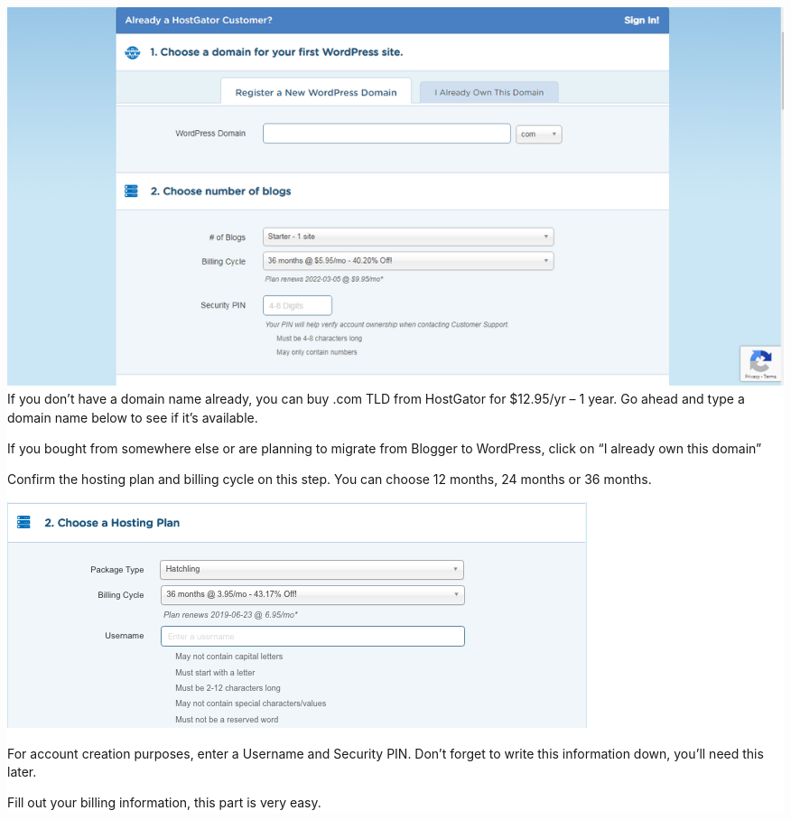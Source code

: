 ![buy a domain name from hostgator](images\4.png)If you don&#x2019;t have a domain name already, you can buy .com TLD from HostGator for $12.95/yr &#x2013; 1 year. Go ahead and type a domain name below to see if it&#x2019;s available.

If you bought from somewhere else or are planning to migrate from Blogger to WordPress, click on &#x201C;I already own this domain&#x201D;

Confirm the hosting plan and billing cycle on this step. You can choose 12 months, 24 months or 36 months.

![4-Confirm Your Hosting Plan](images\4-Confirm-Your-Hosting-Plan.png)

For account creation purposes, enter a Username and Security PIN. Don&#x2019;t forget to write this information down, you&#x2019;ll need this later.

Fill out your billing information, this part is very easy.
